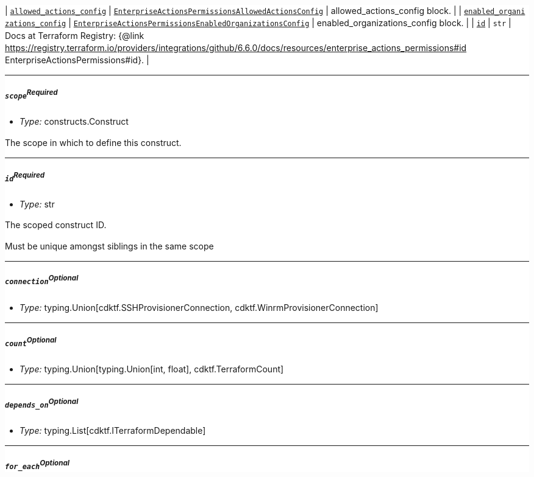 | <code><a href="#@cdktf/provider-github.enterpriseActionsPermissions.EnterpriseActionsPermissions.Initializer.parameter.allowedActionsConfig">allowed_actions_config</a></code> | <code><a href="#@cdktf/provider-github.enterpriseActionsPermissions.EnterpriseActionsPermissionsAllowedActionsConfig">EnterpriseActionsPermissionsAllowedActionsConfig</a></code> | allowed_actions_config block. |
| <code><a href="#@cdktf/provider-github.enterpriseActionsPermissions.EnterpriseActionsPermissions.Initializer.parameter.enabledOrganizationsConfig">enabled_organizations_config</a></code> | <code><a href="#@cdktf/provider-github.enterpriseActionsPermissions.EnterpriseActionsPermissionsEnabledOrganizationsConfig">EnterpriseActionsPermissionsEnabledOrganizationsConfig</a></code> | enabled_organizations_config block. |
| <code><a href="#@cdktf/provider-github.enterpriseActionsPermissions.EnterpriseActionsPermissions.Initializer.parameter.id">id</a></code> | <code>str</code> | Docs at Terraform Registry: {@link https://registry.terraform.io/providers/integrations/github/6.6.0/docs/resources/enterprise_actions_permissions#id EnterpriseActionsPermissions#id}. |

---

##### `scope`<sup>Required</sup> <a name="scope" id="@cdktf/provider-github.enterpriseActionsPermissions.EnterpriseActionsPermissions.Initializer.parameter.scope"></a>

- *Type:* constructs.Construct

The scope in which to define this construct.

---

##### `id`<sup>Required</sup> <a name="id" id="@cdktf/provider-github.enterpriseActionsPermissions.EnterpriseActionsPermissions.Initializer.parameter.id"></a>

- *Type:* str

The scoped construct ID.

Must be unique amongst siblings in the same scope

---

##### `connection`<sup>Optional</sup> <a name="connection" id="@cdktf/provider-github.enterpriseActionsPermissions.EnterpriseActionsPermissions.Initializer.parameter.connection"></a>

- *Type:* typing.Union[cdktf.SSHProvisionerConnection, cdktf.WinrmProvisionerConnection]

---

##### `count`<sup>Optional</sup> <a name="count" id="@cdktf/provider-github.enterpriseActionsPermissions.EnterpriseActionsPermissions.Initializer.parameter.count"></a>

- *Type:* typing.Union[typing.Union[int, float], cdktf.TerraformCount]

---

##### `depends_on`<sup>Optional</sup> <a name="depends_on" id="@cdktf/provider-github.enterpriseActionsPermissions.EnterpriseActionsPermissions.Initializer.parameter.dependsOn"></a>

- *Type:* typing.List[cdktf.ITerraformDependable]

---

##### `for_each`<sup>Optional</sup> <a name="for_each" id="@cdktf/provider-github.enterpriseActionsPermissions.EnterpriseActionsPermissions.Initializer.parameter.forEach"></a>
